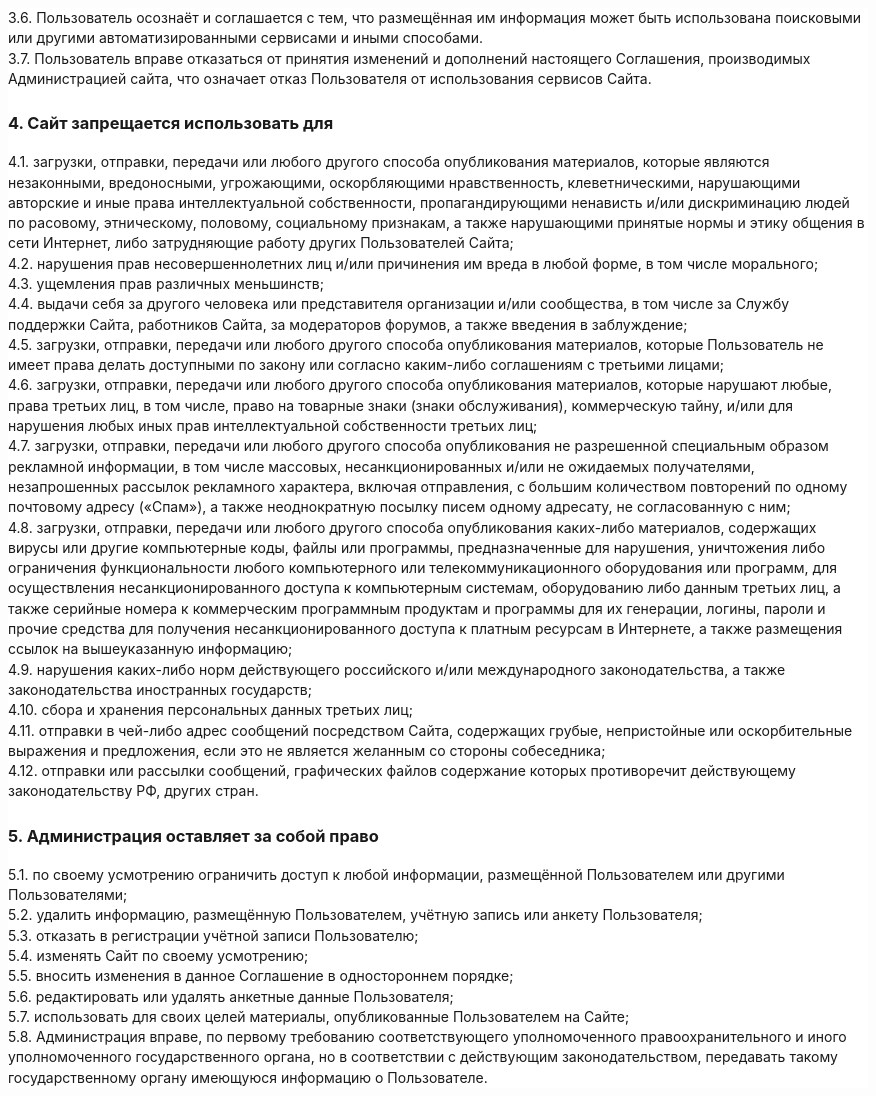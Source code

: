 3.6. Пользователь осознаёт и соглашается с тем, что размещённая им информация может быть использована поисковыми или другими автоматизированными сервисами и иными способами.  
3.7. Пользователь вправе отказаться от принятия изменений и дополнений настоящего Соглашения, производимых Администрацией сайта, что означает отказ Пользователя от использования сервисов Сайта.  

### 4. Сайт запрещается использовать для

4.1. загрузки, отправки, передачи или любого другого способа опубликования материалов, которые являются незаконными, вредоносными, угрожающими, оскорбляющими нравственность, клеветническими, нарушающими авторские и иные права интеллектуальной собственности, пропагандирующими ненависть и/или дискриминацию людей по расовому, этническому, половому, социальному признакам, а также нарушающими принятые нормы и этику общения в сети Интернет, либо затрудняющие работу других Пользователей Сайта;  
4.2. нарушения прав несовершеннолетних лиц и/или причинения им вреда в любой форме, в том числе морального;  
4.3. ущемления прав различных меньшинств;  
4.4. выдачи себя за другого человека или представителя организации и/или сообщества, в том числе за Службу поддержки Сайта, работников Сайта, за модераторов форумов, а также введения в заблуждение;  
4.5. загрузки, отправки, передачи или любого другого способа опубликования материалов, которые Пользователь не имеет права делать доступными по закону или согласно каким-либо соглашениям с третьими лицами;  
4.6. загрузки, отправки, передачи или любого другого способа опубликования материалов, которые нарушают любые, права третьих лиц, в том числе, право на товарные знаки (знаки обслуживания), коммерческую тайну, и/или для нарушения любых иных прав интеллектуальной собственности третьих лиц;  
4.7. загрузки, отправки, передачи или любого другого способа опубликования не разрешенной специальным образом рекламной информации, в том числе массовых, несанкционированных и/или не ожидаемых получателями, незапрошенных рассылок рекламного характера, включая отправления, с большим количеством повторений по одному почтовому адресу («Спам»), а также неоднократную посылку писем одному адресату, не согласованную с ним;  
4.8. загрузки, отправки, передачи или любого другого способа опубликования каких-либо материалов, содержащих вирусы или другие компьютерные коды, файлы или программы, предназначенные для нарушения, уничтожения либо ограничения функциональности любого компьютерного или телекоммуникационного оборудования или программ, для осуществления несанкционированного доступа к компьютерным системам, оборудованию либо данным третьих лиц, а также серийные номера к коммерческим программным продуктам и программы для их генерации, логины, пароли и прочие средства для получения несанкционированного доступа к платным ресурсам в Интернете, а также размещения ссылок на вышеуказанную информацию;  
4.9. нарушения каких-либо норм действующего российского и/или международного законодательства, а также законодательства иностранных государств;  
4.10. сбора и хранения персональных данных третьих лиц;  
4.11. отправки в чей-либо адрес сообщений посредством Сайта, содержащих грубые, непристойные или оскорбительные выражения и предложения, если это не является желанным со стороны собеседника;  
4.12. отправки или рассылки сообщений, графических файлов содержание которых противоречит действующему законодательству РФ, других стран.  

### 5. Администрация оставляет за собой право

5.1. по своему усмотрению ограничить доступ к любой информации, размещённой Пользователем или другими Пользователями;  
5.2. удалить информацию, размещённую Пользователем, учётную запись или анкету Пользователя;  
5.3. отказать в регистрации учётной записи Пользователю;  
5.4. изменять Сайт по своему усмотрению;  
5.5. вносить изменения в данное Соглашение в одностороннем порядке;  
5.6. редактировать или удалять анкетные данные Пользователя;  
5.7. использовать для своих целей материалы, опубликованные Пользователем на Сайте;  
5.8. Администрация вправе, по первому требованию соответствующего уполномоченного правоохранительного и иного уполномоченного государственного органа, но в соответствии с действующим законодательством, передавать такому государственному органу имеющуюся информацию о Пользователе.  
